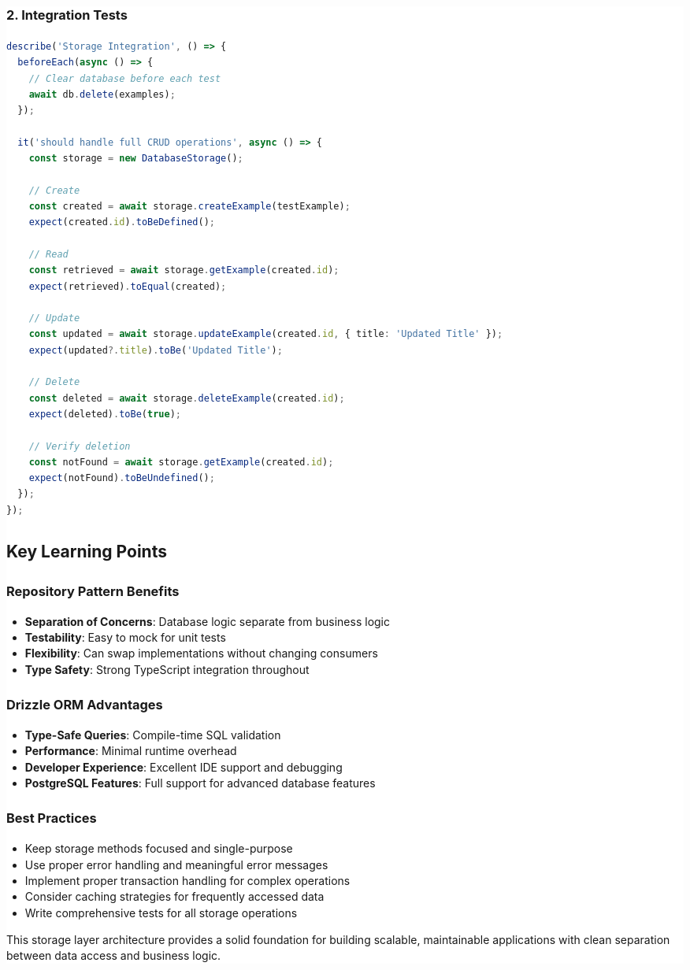 ### 2. Integration Tests

```typescript
describe('Storage Integration', () => {
  beforeEach(async () => {
    // Clear database before each test
    await db.delete(examples);
  });

  it('should handle full CRUD operations', async () => {
    const storage = new DatabaseStorage();
    
    // Create
    const created = await storage.createExample(testExample);
    expect(created.id).toBeDefined();
    
    // Read
    const retrieved = await storage.getExample(created.id);
    expect(retrieved).toEqual(created);
    
    // Update
    const updated = await storage.updateExample(created.id, { title: 'Updated Title' });
    expect(updated?.title).toBe('Updated Title');
    
    // Delete
    const deleted = await storage.deleteExample(created.id);
    expect(deleted).toBe(true);
    
    // Verify deletion
    const notFound = await storage.getExample(created.id);
    expect(notFound).toBeUndefined();
  });
});
```

## Key Learning Points

### Repository Pattern Benefits
- **Separation of Concerns**: Database logic separate from business logic
- **Testability**: Easy to mock for unit tests
- **Flexibility**: Can swap implementations without changing consumers
- **Type Safety**: Strong TypeScript integration throughout

### Drizzle ORM Advantages
- **Type-Safe Queries**: Compile-time SQL validation
- **Performance**: Minimal runtime overhead
- **Developer Experience**: Excellent IDE support and debugging
- **PostgreSQL Features**: Full support for advanced database features

### Best Practices
- Keep storage methods focused and single-purpose
- Use proper error handling and meaningful error messages
- Implement proper transaction handling for complex operations
- Consider caching strategies for frequently accessed data
- Write comprehensive tests for all storage operations

This storage layer architecture provides a solid foundation for building scalable, maintainable applications with clean separation between data access and business logic.